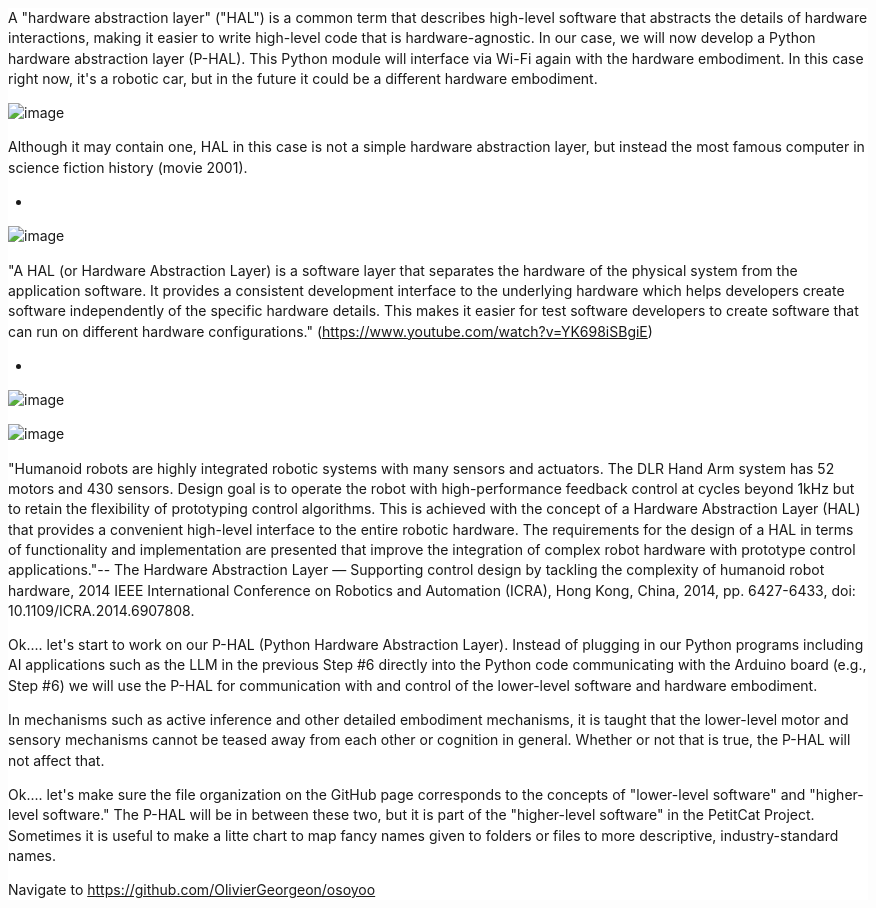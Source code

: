 A "hardware abstraction layer" ("HAL") is a common term that describes high-level software that abstracts the details of hardware interactions, making it easier to write high-level code that is hardware-agnostic. In our case, we will now develop a Python hardware abstraction layer (P-HAL). This Python module will interface via Wi-Fi again with the hardware embodiment. In this case right now, it's a robotic car, but in the future it could be a different hardware embodiment.


![image](https://github.com/user-attachments/assets/b28760c2-25aa-4acc-899a-49712f8db611)

Although it may contain one, HAL in this case is not a simple hardware abstraction layer, but instead the most famous computer in science fiction history (movie 2001).

-
![image](https://github.com/user-attachments/assets/59b62fc1-8339-4c74-978b-252cf5cc2845)

"A HAL (or Hardware Abstraction Layer) is a software layer that separates the hardware of the physical system from the application software. It provides a consistent development interface to the underlying hardware which helps developers create software independently of the specific hardware details. This makes it easier for test software developers to create software that can run on different hardware configurations."   (https://www.youtube.com/watch?v=YK698iSBgiE) 

-

![image](https://github.com/user-attachments/assets/e33eca03-72be-40d0-b43e-a48dde2312c5)

![image](https://github.com/user-attachments/assets/17c0c5dd-89f9-4f35-8336-17d8d0458b29)


 "Humanoid robots are highly integrated robotic systems with many sensors and actuators. The DLR Hand Arm system has 52 motors and 430 sensors. Design goal is to operate the robot with high-performance feedback control at cycles beyond 1kHz but to retain the flexibility of prototyping control algorithms. This is achieved with the concept of a Hardware Abstraction Layer (HAL) that provides a convenient high-level interface to the entire robotic hardware. The requirements for the design of a HAL in terms of functionality and implementation are presented that improve the integration of complex robot hardware with prototype control applications."--  The Hardware Abstraction Layer — Supporting control design by tackling the complexity of humanoid robot hardware, 2014 IEEE International Conference on Robotics and Automation (ICRA), Hong Kong, China, 2014, pp. 6427-6433, doi: 10.1109/ICRA.2014.6907808.  


Ok.... let's start to work on our P-HAL (Python Hardware Abstraction Layer). Instead of plugging in our Python programs including AI applications such as the LLM in the previous Step #6 directly into the Python code communicating with the Arduino board (e.g., Step #6) we will use the P-HAL for communication with and control of the lower-level software and hardware embodiment. 

In mechanisms such as active inference and other detailed embodiment mechanisms, it is taught that the lower-level motor and sensory mechanisms cannot be teased away from each other or cognition in general. Whether or not that is true, the P-HAL will not affect that. 

Ok.... let's make sure the file organization on the GitHub page corresponds to the concepts of "lower-level software" and "higher-level software." The P-HAL will be in between these two, but it is part of the "higher-level software" in the PetitCat Project. Sometimes it is useful to make a litte chart to map fancy names given to folders or files to more descriptive, industry-standard names.

Navigate to https://github.com/OlivierGeorgeon/osoyoo
